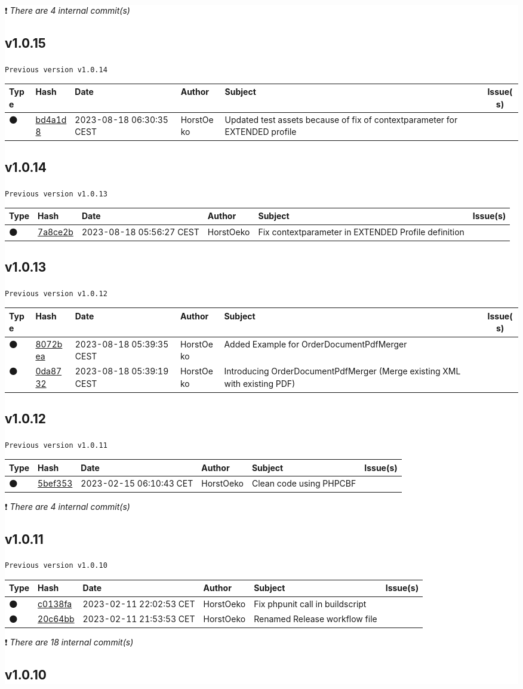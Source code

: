 :exclamation: _There are 4 internal commit(s)_

## v1.0.15

``Previous version v1.0.14``

| Type | Hash    | Date    | Author  | Subject  | Issue(s)
| :--- | :------ | :------ | :------ | :------- | :-----------: 
| :new_moon:  | [bd4a1d8](https://github.com/horstoeko/orderx/commit/bd4a1d8) | 2023-08-18 06:30:35 CEST | HorstOeko | Updated test assets because of fix of contextparameter for EXTENDED profile | 

## v1.0.14

``Previous version v1.0.13``

| Type | Hash    | Date    | Author  | Subject  | Issue(s)
| :--- | :------ | :------ | :------ | :------- | :-----------: 
| :new_moon:  | [7a8ce2b](https://github.com/horstoeko/orderx/commit/7a8ce2b) | 2023-08-18 05:56:27 CEST | HorstOeko | Fix contextparameter in EXTENDED Profile definition | 

## v1.0.13

``Previous version v1.0.12``

| Type | Hash    | Date    | Author  | Subject  | Issue(s)
| :--- | :------ | :------ | :------ | :------- | :-----------: 
| :new_moon:  | [8072bea](https://github.com/horstoeko/orderx/commit/8072bea) | 2023-08-18 05:39:35 CEST | HorstOeko | Added Example for OrderDocumentPdfMerger | 
| :new_moon:  | [0da8732](https://github.com/horstoeko/orderx/commit/0da8732) | 2023-08-18 05:39:19 CEST | HorstOeko | Introducing OrderDocumentPdfMerger (Merge existing XML with existing PDF) | 

## v1.0.12

``Previous version v1.0.11``

| Type | Hash    | Date    | Author  | Subject  | Issue(s)
| :--- | :------ | :------ | :------ | :------- | :-----------: 
| :new_moon:  | [5bef353](https://github.com/horstoeko/orderx/commit/5bef353) | 2023-02-15 06:10:43 CET | HorstOeko | Clean code using PHPCBF | 

:exclamation: _There are 4 internal commit(s)_

## v1.0.11

``Previous version v1.0.10``

| Type | Hash    | Date    | Author  | Subject  | Issue(s)
| :--- | :------ | :------ | :------ | :------- | :-----------: 
| :new_moon:  | [c0138fa](https://github.com/horstoeko/orderx/commit/c0138fa) | 2023-02-11 22:02:53 CET | HorstOeko | Fix phpunit call in buildscript | 
| :new_moon:  | [20c64bb](https://github.com/horstoeko/orderx/commit/20c64bb) | 2023-02-11 21:53:53 CET | HorstOeko | Renamed Release workflow file | 

:exclamation: _There are 18 internal commit(s)_

## v1.0.10
